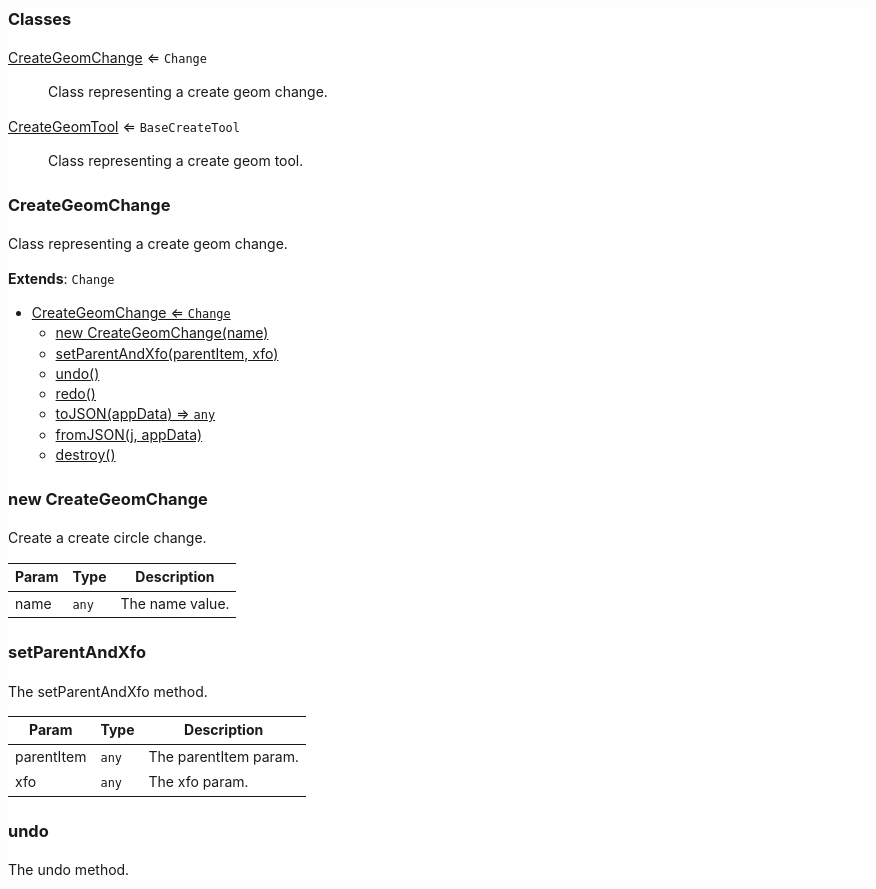 ### Classes

<dl>
<dt><a href="#CreateGeomChange">CreateGeomChange</a> ⇐ <code>Change</code></dt>
<dd><p>Class representing a create geom change.</p>
</dd>
<dt><a href="#CreateGeomTool">CreateGeomTool</a> ⇐ <code>BaseCreateTool</code></dt>
<dd><p>Class representing a create geom tool.</p>
</dd>
</dl>

<a name="CreateGeomChange"></a>

### CreateGeomChange 
Class representing a create geom change.


**Extends**: <code>Change</code>  

* [CreateGeomChange ⇐ <code>Change</code>](#CreateGeomChange)
    * [new CreateGeomChange(name)](#new-CreateGeomChange)
    * [setParentAndXfo(parentItem, xfo)](#setParentAndXfo)
    * [undo()](#undo)
    * [redo()](#redo)
    * [toJSON(appData) ⇒ <code>any</code>](#toJSON)
    * [fromJSON(j, appData)](#fromJSON)
    * [destroy()](#destroy)

<a name="new_CreateGeomChange_new"></a>

### new CreateGeomChange
Create a create circle change.


| Param | Type | Description |
| --- | --- | --- |
| name | <code>any</code> | The name value. |

<a name="CreateGeomChange+setParentAndXfo"></a>

### setParentAndXfo
The setParentAndXfo method.



| Param | Type | Description |
| --- | --- | --- |
| parentItem | <code>any</code> | The parentItem param. |
| xfo | <code>any</code> | The xfo param. |

<a name="CreateGeomChange+undo"></a>

### undo
The undo method.

